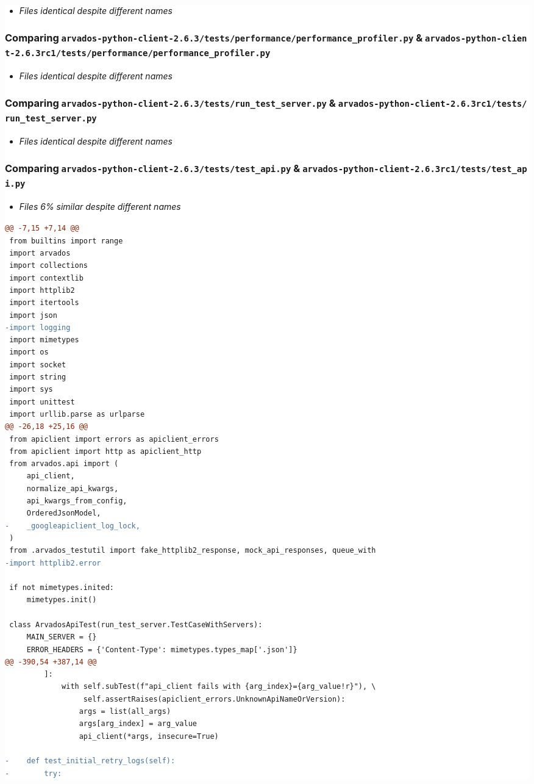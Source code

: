  * *Files identical despite different names*

### Comparing `arvados-python-client-2.6.3/tests/performance/performance_profiler.py` & `arvados-python-client-2.6.3rc1/tests/performance/performance_profiler.py`

 * *Files identical despite different names*

### Comparing `arvados-python-client-2.6.3/tests/run_test_server.py` & `arvados-python-client-2.6.3rc1/tests/run_test_server.py`

 * *Files identical despite different names*

### Comparing `arvados-python-client-2.6.3/tests/test_api.py` & `arvados-python-client-2.6.3rc1/tests/test_api.py`

 * *Files 6% similar despite different names*

```diff
@@ -7,15 +7,14 @@
 from builtins import range
 import arvados
 import collections
 import contextlib
 import httplib2
 import itertools
 import json
-import logging
 import mimetypes
 import os
 import socket
 import string
 import sys
 import unittest
 import urllib.parse as urlparse
@@ -26,18 +25,16 @@
 from apiclient import errors as apiclient_errors
 from apiclient import http as apiclient_http
 from arvados.api import (
     api_client,
     normalize_api_kwargs,
     api_kwargs_from_config,
     OrderedJsonModel,
-    _googleapiclient_log_lock,
 )
 from .arvados_testutil import fake_httplib2_response, mock_api_responses, queue_with
-import httplib2.error
 
 if not mimetypes.inited:
     mimetypes.init()
 
 class ArvadosApiTest(run_test_server.TestCaseWithServers):
     MAIN_SERVER = {}
     ERROR_HEADERS = {'Content-Type': mimetypes.types_map['.json']}
@@ -390,54 +387,14 @@
         ]:
             with self.subTest(f"api_client fails with {arg_index}={arg_value!r}"), \
                  self.assertRaises(apiclient_errors.UnknownApiNameOrVersion):
                 args = list(all_args)
                 args[arg_index] = arg_value
                 api_client(*args, insecure=True)
 
-    def test_initial_retry_logs(self):
-        try:
```